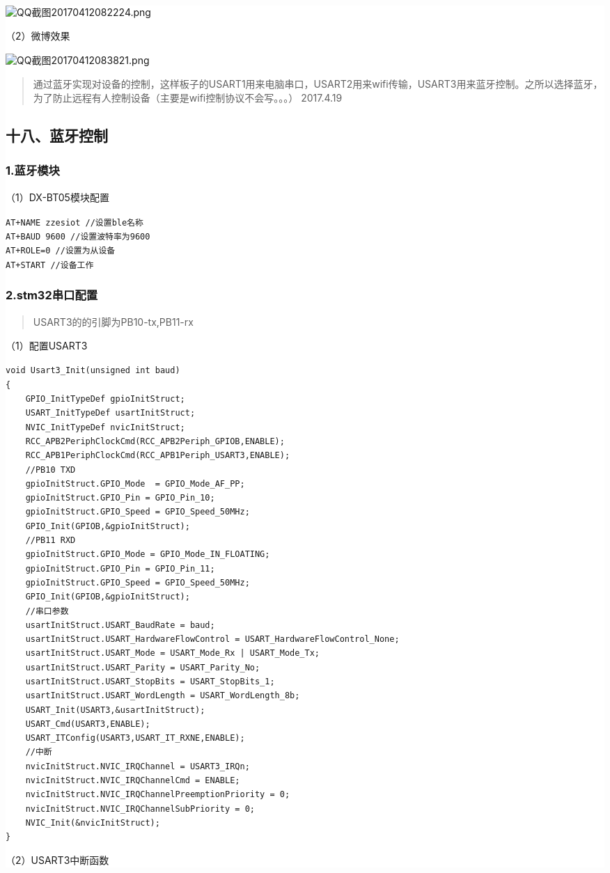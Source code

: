
![QQ截图20170412082224.png](http://upload-images.jianshu.io/upload_images/2245742-aa5e7e8911e70393.png?imageMogr2/auto-orient/strip%7CimageView2/2/w/1240)


（2）微博效果

![QQ截图20170412083821.png](http://upload-images.jianshu.io/upload_images/2245742-7fe2d0c67c063dde.png?imageMogr2/auto-orient/strip%7CimageView2/2/w/1240)



>通过蓝牙实现对设备的控制，这样板子的USART1用来电脑串口，USART2用来wifi传输，USART3用来蓝牙控制。之所以选择蓝牙，为了防止远程有人控制设备（主要是wifi控制协议不会写。。。）
2017.4.19

## 十八、蓝牙控制
### 1.蓝牙模块
（1）DX-BT05模块配置
```
AT+NAME zzesiot //设置ble名称
AT+BAUD 9600 //设置波特率为9600
AT+ROLE=0 //设置为从设备
AT+START //设备工作
```

### 2.stm32串口配置
>USART3的的引脚为PB10-tx,PB11-rx

（1）配置USART3
```
void Usart3_Init(unsigned int baud)
{
	GPIO_InitTypeDef gpioInitStruct;
	USART_InitTypeDef usartInitStruct;
	NVIC_InitTypeDef nvicInitStruct;
	RCC_APB2PeriphClockCmd(RCC_APB2Periph_GPIOB,ENABLE);
	RCC_APB1PeriphClockCmd(RCC_APB1Periph_USART3,ENABLE);
	//PB10 TXD
	gpioInitStruct.GPIO_Mode  = GPIO_Mode_AF_PP;
	gpioInitStruct.GPIO_Pin = GPIO_Pin_10;
	gpioInitStruct.GPIO_Speed = GPIO_Speed_50MHz;
	GPIO_Init(GPIOB,&gpioInitStruct);
	//PB11 RXD
	gpioInitStruct.GPIO_Mode = GPIO_Mode_IN_FLOATING;
	gpioInitStruct.GPIO_Pin = GPIO_Pin_11;
	gpioInitStruct.GPIO_Speed = GPIO_Speed_50MHz;
	GPIO_Init(GPIOB,&gpioInitStruct);
	//串口参数
	usartInitStruct.USART_BaudRate = baud;
	usartInitStruct.USART_HardwareFlowControl = USART_HardwareFlowControl_None;
	usartInitStruct.USART_Mode = USART_Mode_Rx | USART_Mode_Tx;
	usartInitStruct.USART_Parity = USART_Parity_No;
	usartInitStruct.USART_StopBits = USART_StopBits_1;
	usartInitStruct.USART_WordLength = USART_WordLength_8b;
	USART_Init(USART3,&usartInitStruct);
	USART_Cmd(USART3,ENABLE);
	USART_ITConfig(USART3,USART_IT_RXNE,ENABLE);
	//中断
	nvicInitStruct.NVIC_IRQChannel = USART3_IRQn;
	nvicInitStruct.NVIC_IRQChannelCmd = ENABLE;
	nvicInitStruct.NVIC_IRQChannelPreemptionPriority = 0;
	nvicInitStruct.NVIC_IRQChannelSubPriority = 0;
	NVIC_Init(&nvicInitStruct);
}
```
（2）USART3中断函数
```
```